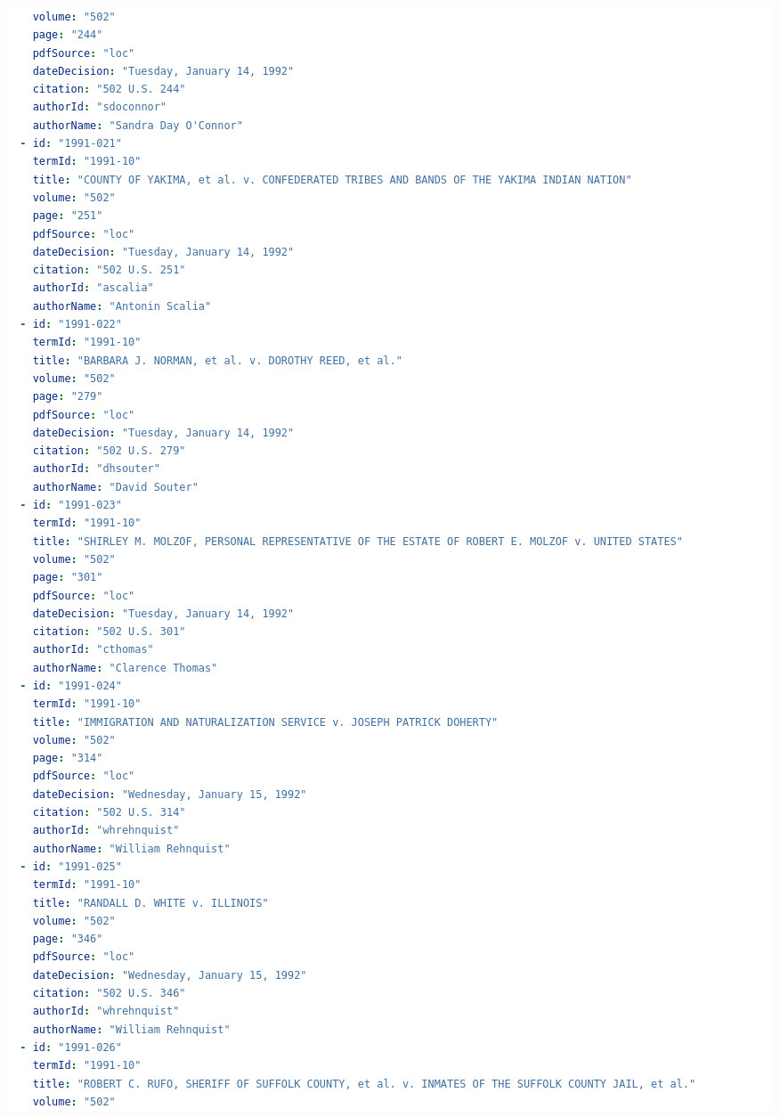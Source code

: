 ```yaml
    volume: "502"
    page: "244"
    pdfSource: "loc"
    dateDecision: "Tuesday, January 14, 1992"
    citation: "502 U.S. 244"
    authorId: "sdoconnor"
    authorName: "Sandra Day O'Connor"
  - id: "1991-021"
    termId: "1991-10"
    title: "COUNTY OF YAKIMA, et al. v. CONFEDERATED TRIBES AND BANDS OF THE YAKIMA INDIAN NATION"
    volume: "502"
    page: "251"
    pdfSource: "loc"
    dateDecision: "Tuesday, January 14, 1992"
    citation: "502 U.S. 251"
    authorId: "ascalia"
    authorName: "Antonin Scalia"
  - id: "1991-022"
    termId: "1991-10"
    title: "BARBARA J. NORMAN, et al. v. DOROTHY REED, et al."
    volume: "502"
    page: "279"
    pdfSource: "loc"
    dateDecision: "Tuesday, January 14, 1992"
    citation: "502 U.S. 279"
    authorId: "dhsouter"
    authorName: "David Souter"
  - id: "1991-023"
    termId: "1991-10"
    title: "SHIRLEY M. MOLZOF, PERSONAL REPRESENTATIVE OF THE ESTATE OF ROBERT E. MOLZOF v. UNITED STATES"
    volume: "502"
    page: "301"
    pdfSource: "loc"
    dateDecision: "Tuesday, January 14, 1992"
    citation: "502 U.S. 301"
    authorId: "cthomas"
    authorName: "Clarence Thomas"
  - id: "1991-024"
    termId: "1991-10"
    title: "IMMIGRATION AND NATURALIZATION SERVICE v. JOSEPH PATRICK DOHERTY"
    volume: "502"
    page: "314"
    pdfSource: "loc"
    dateDecision: "Wednesday, January 15, 1992"
    citation: "502 U.S. 314"
    authorId: "whrehnquist"
    authorName: "William Rehnquist"
  - id: "1991-025"
    termId: "1991-10"
    title: "RANDALL D. WHITE v. ILLINOIS"
    volume: "502"
    page: "346"
    pdfSource: "loc"
    dateDecision: "Wednesday, January 15, 1992"
    citation: "502 U.S. 346"
    authorId: "whrehnquist"
    authorName: "William Rehnquist"
  - id: "1991-026"
    termId: "1991-10"
    title: "ROBERT C. RUFO, SHERIFF OF SUFFOLK COUNTY, et al. v. INMATES OF THE SUFFOLK COUNTY JAIL, et al."
    volume: "502"
```